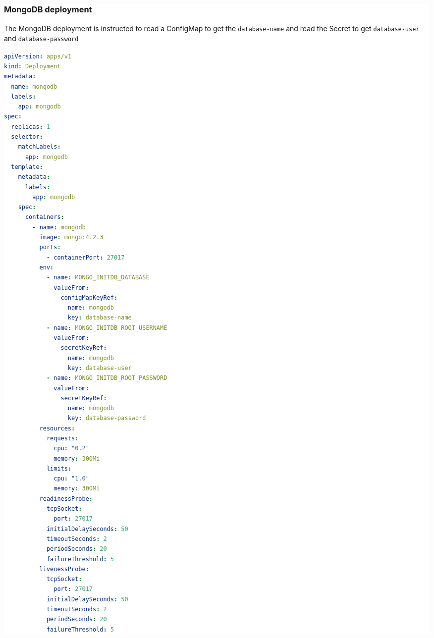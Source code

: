 ### MongoDB deployment

The MongoDB deployment is instructed to read a ConfigMap to get the `database-name`
and read the Secret to get `database-user` and `database-password`

```yaml
apiVersion: apps/v1
kind: Deployment
metadata:
  name: mongodb
  labels:
    app: mongodb
spec:
  replicas: 1
  selector:
    matchLabels:
      app: mongodb
  template:
    metadata:
      labels:
        app: mongodb
    spec:
      containers:
        - name: mongodb
          image: mongo:4.2.3
          ports:
            - containerPort: 27017
          env:
            - name: MONGO_INITDB_DATABASE
              valueFrom:
                configMapKeyRef:
                  name: mongodb
                  key: database-name
            - name: MONGO_INITDB_ROOT_USERNAME
              valueFrom:
                secretKeyRef:
                  name: mongodb
                  key: database-user
            - name: MONGO_INITDB_ROOT_PASSWORD
              valueFrom:
                secretKeyRef:
                  name: mongodb
                  key: database-password
          resources:
            requests:
              cpu: "0.2"
              memory: 300Mi
            limits:
              cpu: "1.0"
              memory: 300Mi
          readinessProbe:
            tcpSocket:
              port: 27017
            initialDelaySeconds: 50
            timeoutSeconds: 2
            periodSeconds: 20
            failureThreshold: 5
          livenessProbe:
            tcpSocket:
              port: 27017
            initialDelaySeconds: 50
            timeoutSeconds: 2
            periodSeconds: 20
            failureThreshold: 5
```